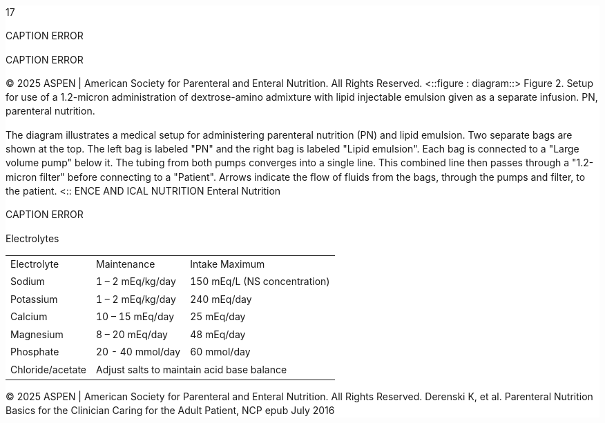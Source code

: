 <a id='0bdeafaa-353d-4268-8261-bc58dad6492c'></a>

17

<a id='32c3fc78-50e1-4ebf-ab43-7ea897d5edcb'></a>

CAPTION ERROR

<a id='c542346b-14ad-4132-a91b-870e05c82ccb'></a>

CAPTION ERROR

<a id='88bee92a-be09-473b-84ac-01fb94ed97e5'></a>

© 2025 ASPEN | American Society for Parenteral and Enteral Nutrition. All Rights Reserved.
<::figure
: diagram::>
Figure 2. Setup for use of a 1.2-micron administration of dextrose-amino admixture with lipid injectable emulsion given as a separate infusion. PN, parenteral nutrition.

The diagram illustrates a medical setup for administering parenteral nutrition (PN) and lipid emulsion. Two separate bags are shown at the top. The left bag is labeled "PN" and the right bag is labeled "Lipid emulsion". Each bag is connected to a "Large volume pump" below it. The tubing from both pumps converges into a single line. This combined line then passes through a "1.2-micron filter" before connecting to a "Patient". Arrows indicate the flow of fluids from the bags, through the pumps and filter, to the patient.
<::
ENCE AND
ICAL NUTRITION
Enteral Nutrition

<a id='a6626361-dc58-4564-a4de-f8bb66da42b8'></a>

CAPTION ERROR

<a id='45557744-53ed-4e53-889e-e2d37ce23797'></a>

Electrolytes
<table id="17-1">
<tr><td id="17-2">Electrolyte</td><td id="17-3">Maintenance</td><td id="17-4">Intake Maximum</td></tr>
<tr><td id="17-5">Sodium</td><td id="17-6">1 – 2 mEq/kg/day</td><td id="17-7">150 mEq/L (NS concentration)</td></tr>
<tr><td id="17-8">Potassium</td><td id="17-9">1 – 2 mEq/kg/day</td><td id="17-a">240 mEq/day</td></tr>
<tr><td id="17-b">Calcium</td><td id="17-c">10 – 15 mEq/day</td><td id="17-d">25 mEq/day</td></tr>
<tr><td id="17-e">Magnesium</td><td id="17-f">8 – 20 mEq/day</td><td id="17-g">48 mEq/day</td></tr>
<tr><td id="17-h">Phosphate</td><td id="17-i">20 - 40 mmol/day</td><td id="17-j">60 mmol/day</td></tr>
<tr><td id="17-k">Chloride/acetate</td><td id="17-l" colspan="2">Adjust salts to maintain acid base balance</td></tr>
</table>
© 2025 ASPEN | American Society for Parenteral and Enteral Nutrition. All Rights Reserved.
Derenski K, et al. Parenteral Nutrition Basics for the Clinician Caring for the Adult Patient, NCP epub July 2016

<a id='bb97700a-c749-46aa-abf8-88da9eb18b57'></a>
